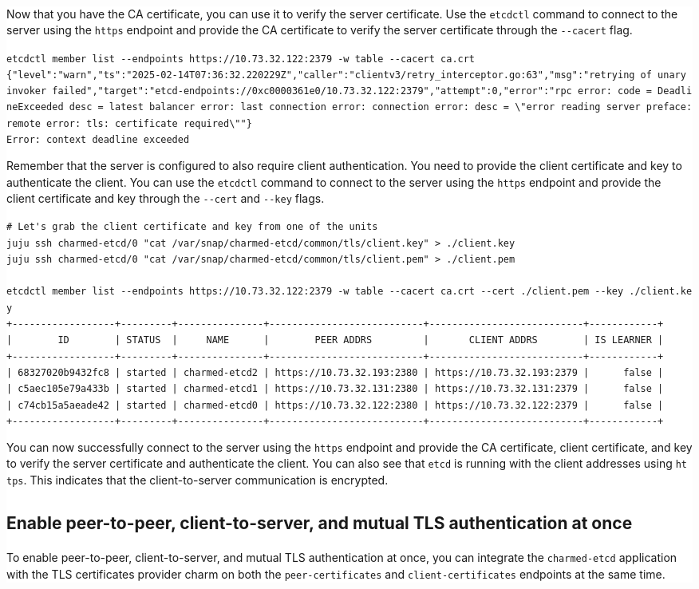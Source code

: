 Now that you have the CA certificate, you can use it to verify the server certificate. Use the `etcdctl` command to connect to the server using the `https` endpoint and provide the CA certificate to verify the server certificate through the `--cacert` flag.

```shell
etcdctl member list --endpoints https://10.73.32.122:2379 -w table --cacert ca.crt
{"level":"warn","ts":"2025-02-14T07:36:32.220229Z","caller":"clientv3/retry_interceptor.go:63","msg":"retrying of unary invoker failed","target":"etcd-endpoints://0xc0000361e0/10.73.32.122:2379","attempt":0,"error":"rpc error: code = DeadlineExceeded desc = latest balancer error: last connection error: connection error: desc = \"error reading server preface: remote error: tls: certificate required\""}
Error: context deadline exceeded
```

Remember that the server is configured to also require client authentication. You need to provide the client certificate and key to authenticate the client. You can use the `etcdctl` command to connect to the server using the `https` endpoint and provide the client certificate and key through the `--cert` and `--key` flags.


```shell
# Let's grab the client certificate and key from one of the units 
juju ssh charmed-etcd/0 "cat /var/snap/charmed-etcd/common/tls/client.key" > ./client.key
juju ssh charmed-etcd/0 "cat /var/snap/charmed-etcd/common/tls/client.pem" > ./client.pem

etcdctl member list --endpoints https://10.73.32.122:2379 -w table --cacert ca.crt --cert ./client.pem --key ./client.key
+------------------+---------+---------------+---------------------------+---------------------------+------------+
|        ID        | STATUS  |     NAME      |        PEER ADDRS         |       CLIENT ADDRS        | IS LEARNER |
+------------------+---------+---------------+---------------------------+---------------------------+------------+
| 68327020b9432fc8 | started | charmed-etcd2 | https://10.73.32.193:2380 | https://10.73.32.193:2379 |      false |
| c5aec105e79a433b | started | charmed-etcd1 | https://10.73.32.131:2380 | https://10.73.32.131:2379 |      false |
| c74cb15a5aeade42 | started | charmed-etcd0 | https://10.73.32.122:2380 | https://10.73.32.122:2379 |      false |
+------------------+---------+---------------+---------------------------+---------------------------+------------+
```

You can now successfully connect to the server using the `https` endpoint and provide the CA certificate, client certificate, and key to verify the server certificate and authenticate the client. You can also see that `etcd` is running with the client addresses using `https`. This indicates that the client-to-server communication is encrypted.

## Enable peer-to-peer, client-to-server, and mutual TLS authentication at once

To enable peer-to-peer, client-to-server, and mutual TLS authentication at once, you can integrate the `charmed-etcd` application with the TLS certificates provider charm on both the `peer-certificates` and `client-certificates` endpoints at the same time.
